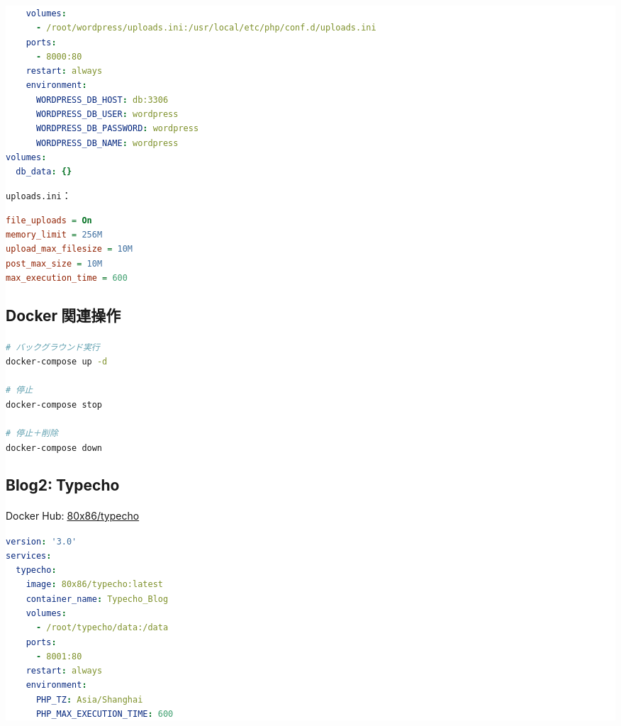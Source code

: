 ```yaml
    volumes:
      - /root/wordpress/uploads.ini:/usr/local/etc/php/conf.d/uploads.ini
    ports:
      - 8000:80
    restart: always
    environment:
      WORDPRESS_DB_HOST: db:3306
      WORDPRESS_DB_USER: wordpress
      WORDPRESS_DB_PASSWORD: wordpress
      WORDPRESS_DB_NAME: wordpress
volumes:
  db_data: {}
```

`uploads.ini`：

```ini
file_uploads = On
memory_limit = 256M
upload_max_filesize = 10M
post_max_size = 10M
max_execution_time = 600
```

## Docker 関連操作

```bash
# バックグラウンド実行
docker-compose up -d

# 停止
docker-compose stop

# 停止＋削除
docker-compose down
```

## Blog2: Typecho

Docker Hub: [80x86/typecho](https://hub.docker.com/r/80x86/typecho)

```yaml
version: '3.0'
services:
  typecho:
    image: 80x86/typecho:latest
    container_name: Typecho_Blog
    volumes:
      - /root/typecho/data:/data
    ports:
      - 8001:80
    restart: always
    environment:
      PHP_TZ: Asia/Shanghai
      PHP_MAX_EXECUTION_TIME: 600
```
